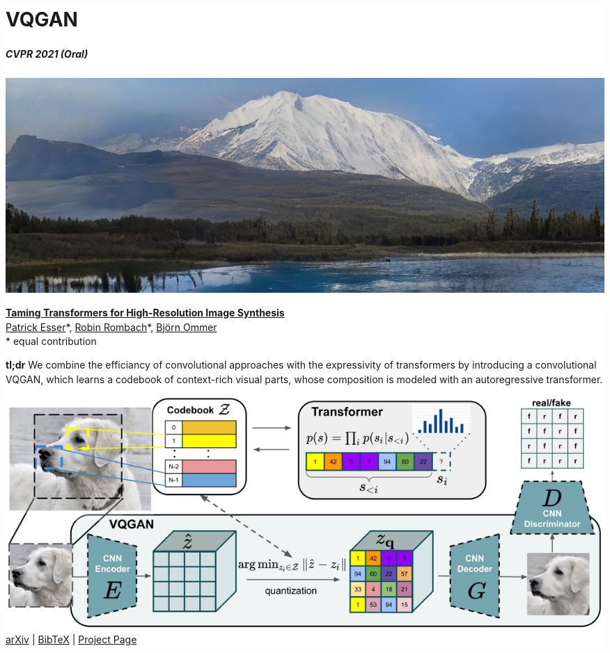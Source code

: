 # VQGAN
##### CVPR 2021 (Oral)
![teaser](assets/mountain.jpeg)

[**Taming Transformers for High-Resolution Image Synthesis**](https://compvis.github.io/taming-transformers/)<br/>
[Patrick Esser](https://github.com/pesser)\*,
[Robin Rombach](https://github.com/rromb)\*,
[Björn Ommer](https://hci.iwr.uni-heidelberg.de/Staff/bommer)<br/>
\* equal contribution

**tl;dr** We combine the efficiancy of convolutional approaches with the expressivity of transformers by introducing a convolutional VQGAN, which learns a codebook of context-rich visual parts, whose composition is modeled with an autoregressive transformer.

![teaser](assets/teaser.png)
[arXiv](https://arxiv.org/abs/2012.09841) | [BibTeX](#bibtex) | [Project Page](https://compvis.github.io/taming-transformers/)

